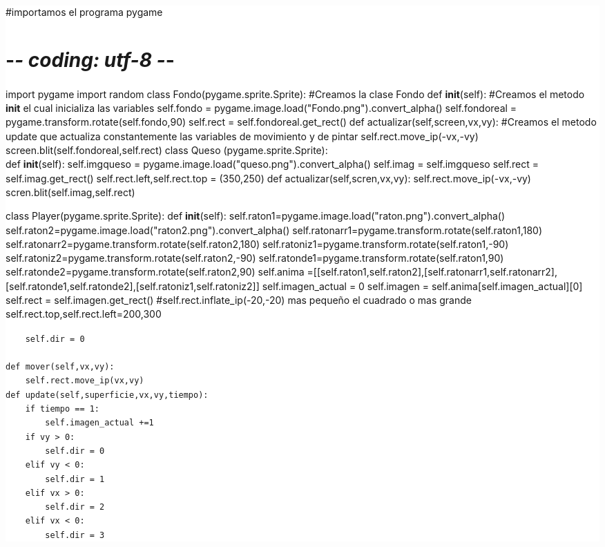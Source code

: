 #importamos el programa pygame 
# -*- coding: utf-8 -*-
import pygame
import random
class Fondo(pygame.sprite.Sprite): #Creamos la clase Fondo
    def __init__(self): #Creamos el metodo __init__ el cual inicializa las variables
        self.fondo = pygame.image.load("Fondo.png").convert_alpha()
        self.fondoreal = pygame.transform.rotate(self.fondo,90)
        self.rect = self.fondoreal.get_rect()
    def actualizar(self,screen,vx,vy): #Creamos el metodo update que actualiza constantemente las variables de movimiento y de pintar
        self.rect.move_ip(-vx,-vy)
        screen.blit(self.fondoreal,self.rect)
class Queso (pygame.sprite.Sprite):    
    def __init__(self):
        self.imgqueso = pygame.image.load("queso.png").convert_alpha()
        self.imag = self.imgqueso
        self.rect = self.imag.get_rect()
        self.rect.left,self.rect.top = (350,250) 
    def actualizar(self,scren,vx,vy):
        self.rect.move_ip(-vx,-vy)
        scren.blit(self.imag,self.rect)
        
class Player(pygame.sprite.Sprite):
    def __init__(self):
        self.raton1=pygame.image.load("raton.png").convert_alpha()
        self.raton2=pygame.image.load("raton2.png").convert_alpha()
        self.ratonarr1=pygame.transform.rotate(self.raton1,180)
        self.ratonarr2=pygame.transform.rotate(self.raton2,180)
        self.ratoniz1=pygame.transform.rotate(self.raton1,-90)
        self.ratoniz2=pygame.transform.rotate(self.raton2,-90)
        self.ratonde1=pygame.transform.rotate(self.raton1,90)
        self.ratonde2=pygame.transform.rotate(self.raton2,90)
        self.anima =[[self.raton1,self.raton2],[self.ratonarr1,self.ratonarr2],
                    [self.ratonde1,self.ratonde2],[self.ratoniz1,self.ratoniz2]]
        self.imagen_actual = 0
        self.imagen = self.anima[self.imagen_actual][0]
        self.rect = self.imagen.get_rect()
        #self.rect.inflate_ip(-20,-20) mas pequeño el cuadrado o mas grande
        self.rect.top,self.rect.left=200,300
        
        self.dir = 0
        
    def mover(self,vx,vy):
        self.rect.move_ip(vx,vy)
    def update(self,superficie,vx,vy,tiempo):
        if tiempo == 1:
            self.imagen_actual +=1
        if vy > 0:
            self.dir = 0
        elif vy < 0:           
            self.dir = 1
        elif vx > 0:
            self.dir = 2
        elif vx < 0:
            self.dir = 3
        